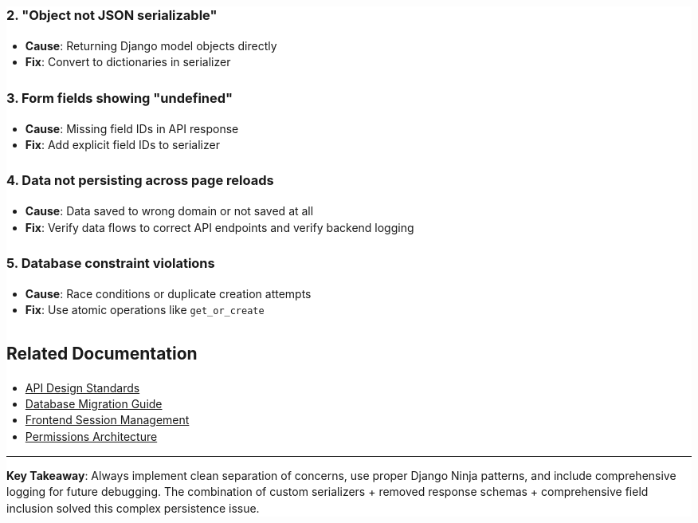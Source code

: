 ### 2. "Object not JSON serializable"
- **Cause**: Returning Django model objects directly
- **Fix**: Convert to dictionaries in serializer

### 3. Form fields showing "undefined"
- **Cause**: Missing field IDs in API response
- **Fix**: Add explicit field IDs to serializer

### 4. Data not persisting across page reloads
- **Cause**: Data saved to wrong domain or not saved at all
- **Fix**: Verify data flows to correct API endpoints and verify backend logging

### 5. Database constraint violations
- **Cause**: Race conditions or duplicate creation attempts
- **Fix**: Use atomic operations like `get_or_create`

## Related Documentation

- [API Design Standards](../03-architecture/api-design/django-ninja-api-standards.md)
- [Database Migration Guide](../03-architecture/database/uuid-migration-guide.md)
- [Frontend Session Management](../04-development/frontend/session-management.md)
- [Permissions Architecture](../03-architecture/permissions-architecture.md)

---

**Key Takeaway**: Always implement clean separation of concerns, use proper Django Ninja patterns, and include comprehensive logging for future debugging. The combination of custom serializers + removed response schemas + comprehensive field inclusion solved this complex persistence issue.